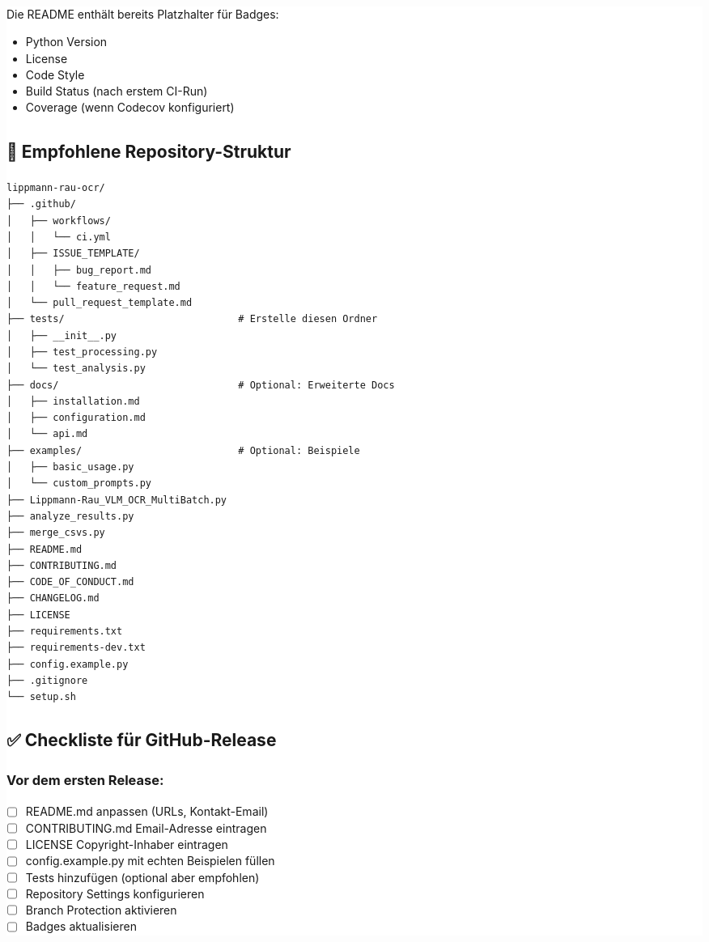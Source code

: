 Die README enthält bereits Platzhalter für Badges:
- Python Version
- License
- Code Style
- Build Status (nach erstem CI-Run)
- Coverage (wenn Codecov konfiguriert)

## 📂 Empfohlene Repository-Struktur

```
lippmann-rau-ocr/
├── .github/
│   ├── workflows/
│   │   └── ci.yml
│   ├── ISSUE_TEMPLATE/
│   │   ├── bug_report.md
│   │   └── feature_request.md
│   └── pull_request_template.md
├── tests/                              # Erstelle diesen Ordner
│   ├── __init__.py
│   ├── test_processing.py
│   └── test_analysis.py
├── docs/                               # Optional: Erweiterte Docs
│   ├── installation.md
│   ├── configuration.md
│   └── api.md
├── examples/                           # Optional: Beispiele
│   ├── basic_usage.py
│   └── custom_prompts.py
├── Lippmann-Rau_VLM_OCR_MultiBatch.py
├── analyze_results.py
├── merge_csvs.py
├── README.md
├── CONTRIBUTING.md
├── CODE_OF_CONDUCT.md
├── CHANGELOG.md
├── LICENSE
├── requirements.txt
├── requirements-dev.txt
├── config.example.py
├── .gitignore
└── setup.sh
```

## ✅ Checkliste für GitHub-Release

### Vor dem ersten Release:

- [ ] README.md anpassen (URLs, Kontakt-Email)
- [ ] CONTRIBUTING.md Email-Adresse eintragen
- [ ] LICENSE Copyright-Inhaber eintragen
- [ ] config.example.py mit echten Beispielen füllen
- [ ] Tests hinzufügen (optional aber empfohlen)
- [ ] Repository Settings konfigurieren
- [ ] Branch Protection aktivieren
- [ ] Badges aktualisieren
